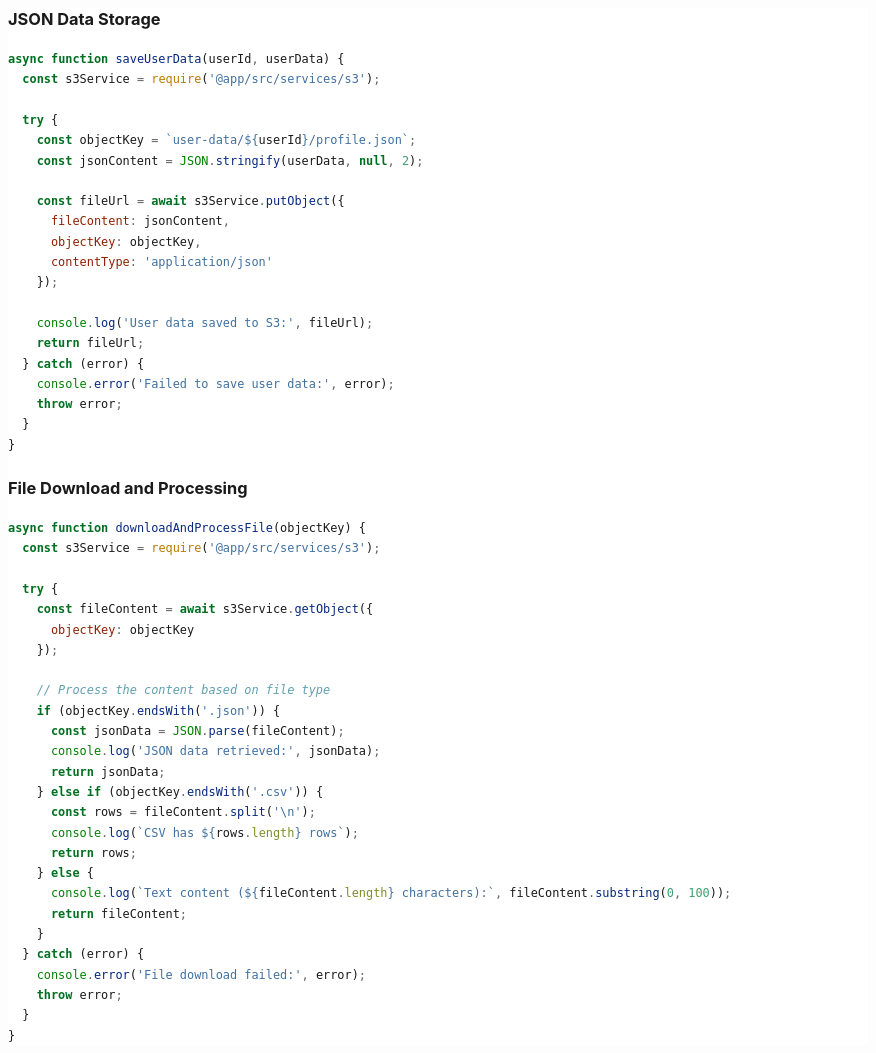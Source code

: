 ### JSON Data Storage
```javascript
async function saveUserData(userId, userData) {
  const s3Service = require('@app/src/services/s3');
  
  try {
    const objectKey = `user-data/${userId}/profile.json`;
    const jsonContent = JSON.stringify(userData, null, 2);
    
    const fileUrl = await s3Service.putObject({
      fileContent: jsonContent,
      objectKey: objectKey,
      contentType: 'application/json'
    });
    
    console.log('User data saved to S3:', fileUrl);
    return fileUrl;
  } catch (error) {
    console.error('Failed to save user data:', error);
    throw error;
  }
}
```

### File Download and Processing
```javascript
async function downloadAndProcessFile(objectKey) {
  const s3Service = require('@app/src/services/s3');
  
  try {
    const fileContent = await s3Service.getObject({
      objectKey: objectKey
    });
    
    // Process the content based on file type
    if (objectKey.endsWith('.json')) {
      const jsonData = JSON.parse(fileContent);
      console.log('JSON data retrieved:', jsonData);
      return jsonData;
    } else if (objectKey.endsWith('.csv')) {
      const rows = fileContent.split('\n');
      console.log(`CSV has ${rows.length} rows`);
      return rows;
    } else {
      console.log(`Text content (${fileContent.length} characters):`, fileContent.substring(0, 100));
      return fileContent;
    }
  } catch (error) {
    console.error('File download failed:', error);
    throw error;
  }
}
```

